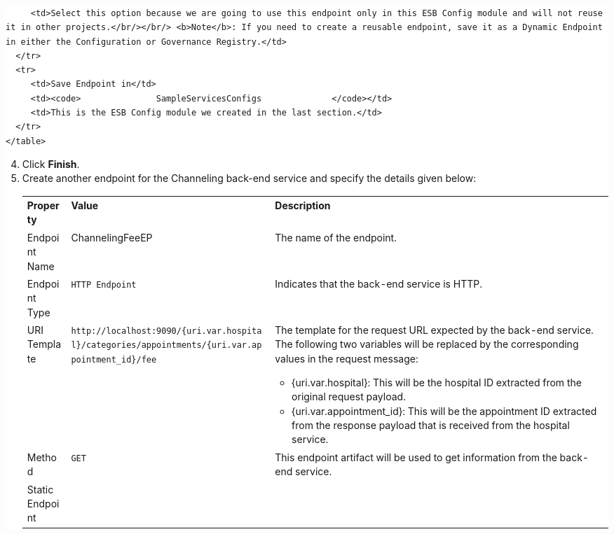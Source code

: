          <td>Select this option because we are going to use this endpoint only in this ESB Config module and will not reuse it in other projects.</br/></br/> <b>Note</b>: If you need to create a reusable endpoint, save it as a Dynamic Endpoint in either the Configuration or Governance Registry.</td>
      </tr>
      <tr>
         <td>Save Endpoint in</td>
         <td><code>               SampleServicesConfigs              </code></td>
         <td>This is the ESB Config module we created in the last section.</td>
      </tr>
    </table>

4.  Click **Finish**.
5.  Create another endpoint for the Channeling back-end service and specify the details given below:
    <table>
        <tr>
            <th>Property</th>
            <th>Value</th>
            <th>Description</th>
        </tr>
        <tr>
            <td>Endpoint Name</td>
            <td>ChannelingFeeEP</td>
            <td>The name of the endpoint.</td>
        </tr>
        <tr>
            <td>Endpoint Type</td>
            <td>
               <code>HTTP Endpoint</code>
            </td>
            <td>
                Indicates that the back-end service is HTTP.
            </td>
        </tr>
        <tr>
            <td>URI Template</td>
            <td>
                <code>http://localhost:9090/{uri.var.hospital}/categories/appointments/{uri.var.appointment_id}/fee</code>
            </td>
            <td>
                The template for the request URL expected by the back-end service. The following two variables will be replaced by the corresponding values in the request message:
                <ul>
                  <li>{uri.var.hospital}: This will be the hospital ID extracted from the original request payload.</li>
                  <li>{uri.var.appointment_id}: This will be the appointment ID extracted from the response payload that is received from the hospital service.</li>
                </ul>
            </td>
        </tr>
        <tr>
            <td>Method</td>
            <td>
                <code>GET</code>
            </td>
            <td>
                This endpoint artifact will be used to get information from the back-end service.
            </td>
        </tr>
        <tr>
         <td>Static Endpoint</td>
         <td><br/>
         </td>